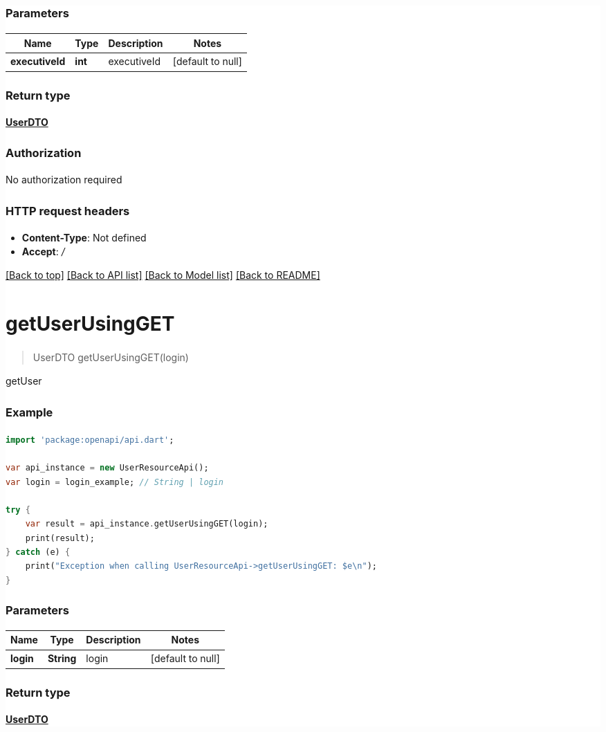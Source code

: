 ### Parameters

Name | Type | Description  | Notes
------------- | ------------- | ------------- | -------------
 **executiveId** | **int**| executiveId | [default to null]

### Return type

[**UserDTO**](UserDTO.md)

### Authorization

No authorization required

### HTTP request headers

 - **Content-Type**: Not defined
 - **Accept**: */*

[[Back to top]](#) [[Back to API list]](../README.md#documentation-for-api-endpoints) [[Back to Model list]](../README.md#documentation-for-models) [[Back to README]](../README.md)

# **getUserUsingGET**
> UserDTO getUserUsingGET(login)

getUser

### Example 
```dart
import 'package:openapi/api.dart';

var api_instance = new UserResourceApi();
var login = login_example; // String | login

try { 
    var result = api_instance.getUserUsingGET(login);
    print(result);
} catch (e) {
    print("Exception when calling UserResourceApi->getUserUsingGET: $e\n");
}
```

### Parameters

Name | Type | Description  | Notes
------------- | ------------- | ------------- | -------------
 **login** | **String**| login | [default to null]

### Return type

[**UserDTO**](UserDTO.md)
